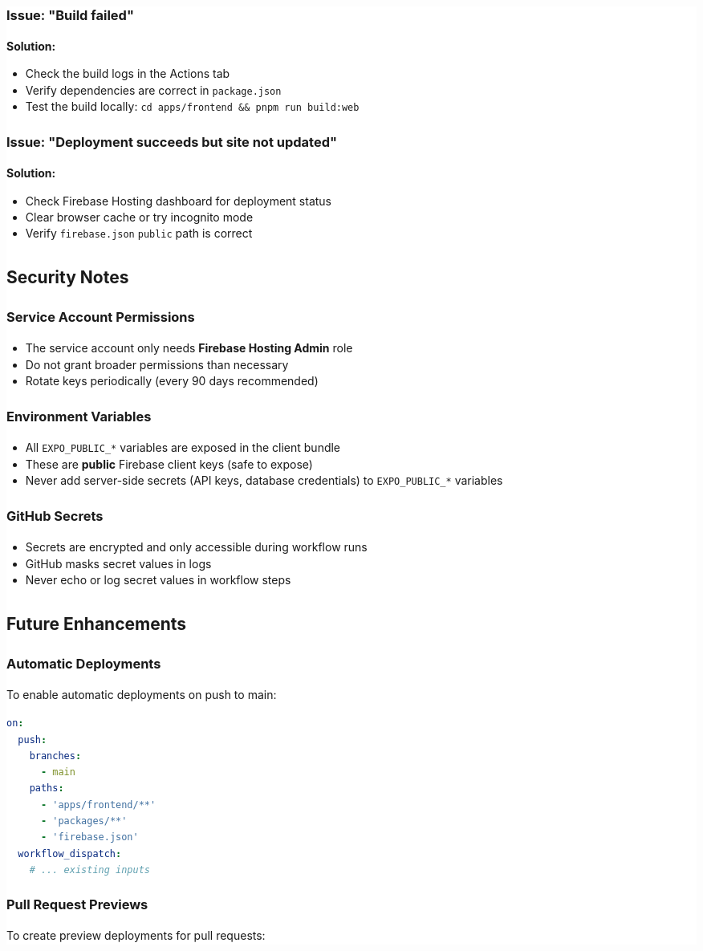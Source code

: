 ### Issue: "Build failed"
**Solution:**
- Check the build logs in the Actions tab
- Verify dependencies are correct in `package.json`
- Test the build locally: `cd apps/frontend && pnpm run build:web`

### Issue: "Deployment succeeds but site not updated"
**Solution:**
- Check Firebase Hosting dashboard for deployment status
- Clear browser cache or try incognito mode
- Verify `firebase.json` `public` path is correct

## Security Notes

### Service Account Permissions
- The service account only needs **Firebase Hosting Admin** role
- Do not grant broader permissions than necessary
- Rotate keys periodically (every 90 days recommended)

### Environment Variables
- All `EXPO_PUBLIC_*` variables are exposed in the client bundle
- These are **public** Firebase client keys (safe to expose)
- Never add server-side secrets (API keys, database credentials) to `EXPO_PUBLIC_*` variables

### GitHub Secrets
- Secrets are encrypted and only accessible during workflow runs
- GitHub masks secret values in logs
- Never echo or log secret values in workflow steps

## Future Enhancements

### Automatic Deployments
To enable automatic deployments on push to main:

```yaml
on:
  push:
    branches:
      - main
    paths:
      - 'apps/frontend/**'
      - 'packages/**'
      - 'firebase.json'
  workflow_dispatch:
    # ... existing inputs
```

### Pull Request Previews
To create preview deployments for pull requests:

